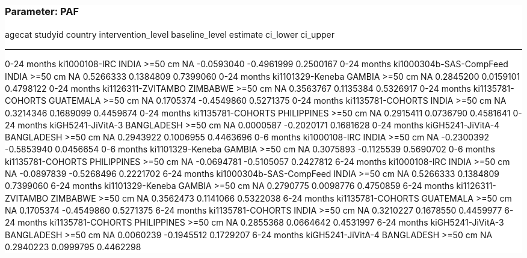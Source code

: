 
### Parameter: PAF


agecat        studyid                   country       intervention_level   baseline_level      estimate     ci_lower    ci_upper
------------  ------------------------  ------------  -------------------  ---------------  -----------  -----------  ----------
0-24 months   ki1000108-IRC             INDIA         >=50 cm              NA                -0.0593040   -0.4961999   0.2500167
0-24 months   ki1000304b-SAS-CompFeed   INDIA         >=50 cm              NA                 0.5266333    0.1384809   0.7399060
0-24 months   ki1101329-Keneba          GAMBIA        >=50 cm              NA                 0.2845200    0.0159101   0.4798122
0-24 months   ki1126311-ZVITAMBO        ZIMBABWE      >=50 cm              NA                 0.3563767    0.1135384   0.5326917
0-24 months   ki1135781-COHORTS         GUATEMALA     >=50 cm              NA                 0.1705374   -0.4549860   0.5271375
0-24 months   ki1135781-COHORTS         INDIA         >=50 cm              NA                 0.3214346    0.1689099   0.4459674
0-24 months   ki1135781-COHORTS         PHILIPPINES   >=50 cm              NA                 0.2915411    0.0736790   0.4581641
0-24 months   kiGH5241-JiVitA-3         BANGLADESH    >=50 cm              NA                 0.0000587   -0.2020171   0.1681628
0-24 months   kiGH5241-JiVitA-4         BANGLADESH    >=50 cm              NA                 0.2943922    0.1006955   0.4463696
0-6 months    ki1000108-IRC             INDIA         >=50 cm              NA                -0.2300392   -0.5853940   0.0456654
0-6 months    ki1101329-Keneba          GAMBIA        >=50 cm              NA                 0.3075893   -0.1125539   0.5690702
0-6 months    ki1135781-COHORTS         PHILIPPINES   >=50 cm              NA                -0.0694781   -0.5105057   0.2427812
6-24 months   ki1000108-IRC             INDIA         >=50 cm              NA                -0.0897839   -0.5268496   0.2221702
6-24 months   ki1000304b-SAS-CompFeed   INDIA         >=50 cm              NA                 0.5266333    0.1384809   0.7399060
6-24 months   ki1101329-Keneba          GAMBIA        >=50 cm              NA                 0.2790775    0.0098776   0.4750859
6-24 months   ki1126311-ZVITAMBO        ZIMBABWE      >=50 cm              NA                 0.3562473    0.1141066   0.5322038
6-24 months   ki1135781-COHORTS         GUATEMALA     >=50 cm              NA                 0.1705374   -0.4549860   0.5271375
6-24 months   ki1135781-COHORTS         INDIA         >=50 cm              NA                 0.3210227    0.1678550   0.4459977
6-24 months   ki1135781-COHORTS         PHILIPPINES   >=50 cm              NA                 0.2855368    0.0664642   0.4531997
6-24 months   kiGH5241-JiVitA-3         BANGLADESH    >=50 cm              NA                 0.0060239   -0.1945512   0.1729207
6-24 months   kiGH5241-JiVitA-4         BANGLADESH    >=50 cm              NA                 0.2940223    0.0999795   0.4462298
